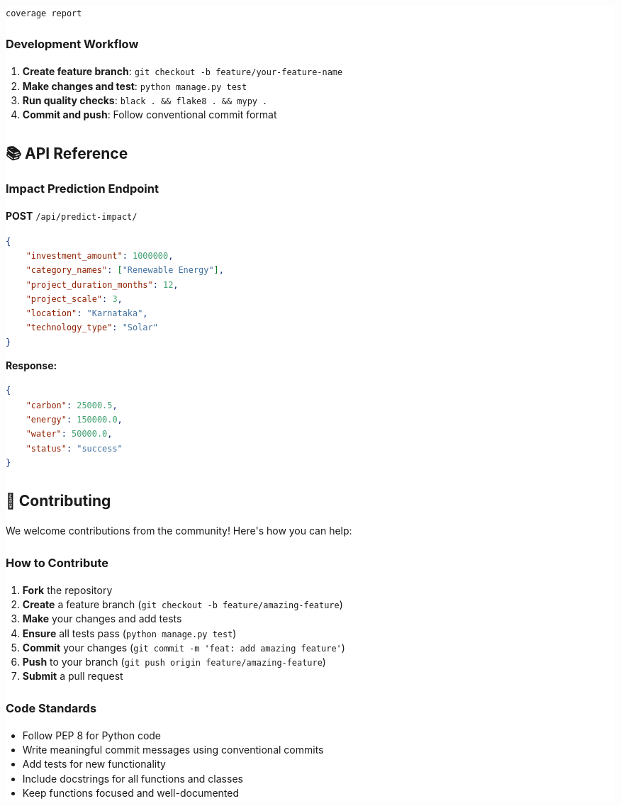 ```bash
coverage report
```

### Development Workflow

1. **Create feature branch**: `git checkout -b feature/your-feature-name`
2. **Make changes and test**: `python manage.py test`
3. **Run quality checks**: `black . && flake8 . && mypy .`
4. **Commit and push**: Follow conventional commit format

## 📚 API Reference

### Impact Prediction Endpoint

**POST** `/api/predict-impact/`

```json
{
    "investment_amount": 1000000,
    "category_names": ["Renewable Energy"],
    "project_duration_months": 12,
    "project_scale": 3,
    "location": "Karnataka",
    "technology_type": "Solar"
}
```

**Response:**
```json
{
    "carbon": 25000.5,
    "energy": 150000.0,
    "water": 50000.0,
    "status": "success"
}
```

## 🤝 Contributing

We welcome contributions from the community! Here's how you can help:

### How to Contribute
1. **Fork** the repository
2. **Create** a feature branch (`git checkout -b feature/amazing-feature`)
3. **Make** your changes and add tests
4. **Ensure** all tests pass (`python manage.py test`)
5. **Commit** your changes (`git commit -m 'feat: add amazing feature'`)
6. **Push** to your branch (`git push origin feature/amazing-feature`)
7. **Submit** a pull request

### Code Standards
- Follow PEP 8 for Python code
- Write meaningful commit messages using conventional commits
- Add tests for new functionality
- Include docstrings for all functions and classes
- Keep functions focused and well-documented

